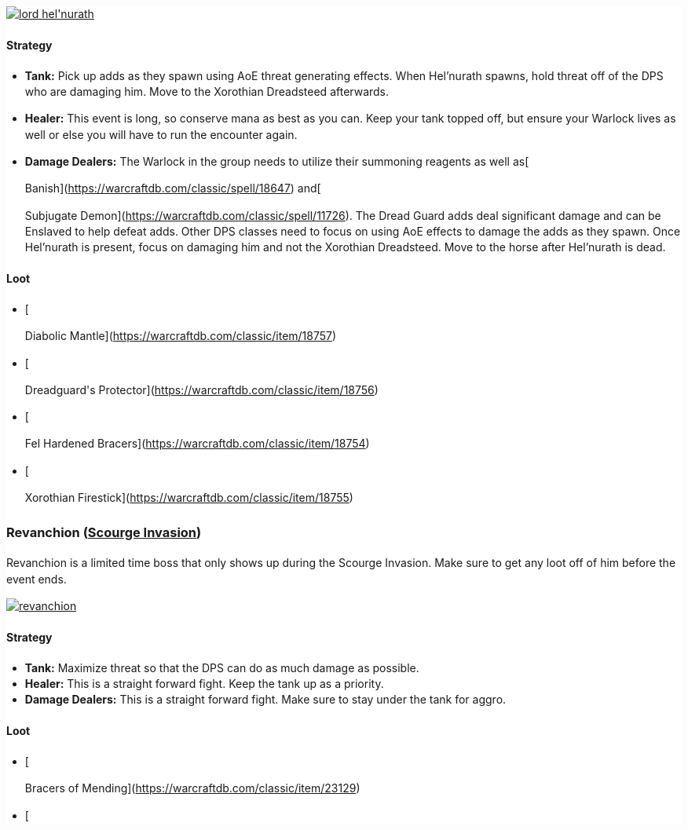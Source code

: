 [![lord hel'nurath](https://www.warcrafttavern.com/wp-content/uploads/2024/11/Lord-Helnurath.png)](https://www.warcrafttavern.com/wp-content/uploads/2024/11/Lord-Helnurath.png)

#### Strategy

*   **Tank:** Pick up adds as they spawn using AoE threat generating effects. When Hel’nurath spawns, hold threat off of the DPS who are damaging him. Move to the Xorothian Dreadsteed afterwards.
*   **Healer:** This event is long, so conserve mana as best as you can. Keep your tank topped off, but ensure your Warlock lives as well or else you will have to run the encounter again.
*   **Damage Dealers:** The Warlock in the group needs to utilize their summoning reagents as well as[
    
    Banish](https://warcraftdb.com/classic/spell/18647) and[
    
    Subjugate Demon](https://warcraftdb.com/classic/spell/11726). The Dread Guard adds deal significant damage and can be Enslaved to help defeat adds. Other DPS classes need to focus on using AoE effects to damage the adds as they spawn. Once Hel’nurath is present, focus on damaging him and not the Xorothian Dreadsteed. Move to the horse after Hel’nurath is dead.

#### Loot

*   [
    
    Diabolic Mantle](https://warcraftdb.com/classic/item/18757)
*   [
    
    Dreadguard's Protector](https://warcraftdb.com/classic/item/18756)
*   [
    
    Fel Hardened Bracers](https://warcraftdb.com/classic/item/18754)
*   [
    
    Xorothian Firestick](https://warcraftdb.com/classic/item/18755)

### Revanchion ([Scourge Invasion](https://www.warcrafttavern.com/wow-classic/guides/scourge-invasion-event/))

Revanchion is a limited time boss that only shows up during the Scourge Invasion. Make sure to get any loot off of him before the event ends.

[![revanchion](https://www.warcrafttavern.com/wp-content/uploads/2024/11/Revanchion.png)](https://www.warcrafttavern.com/wp-content/uploads/2024/11/Revanchion.png)

#### Strategy

*   **Tank:** Maximize threat so that the DPS can do as much damage as possible.
*   **Healer:** This is a straight forward fight. Keep the tank up as a priority.
*   **Damage Dealers:** This is a straight forward fight. Make sure to stay under the tank for aggro.

#### Loot

*   [
    
    Bracers of Mending](https://warcraftdb.com/classic/item/23129)
*   [
    